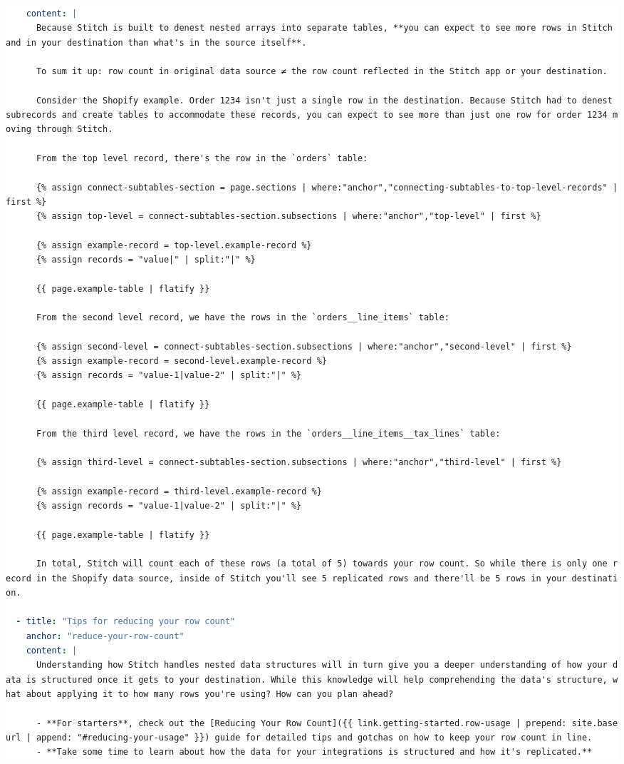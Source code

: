 ```yaml
    content: |
      Because Stitch is built to denest nested arrays into separate tables, **you can expect to see more rows in Stitch and in your destination than what's in the source itself**. 

      To sum it up: row count in original data source ≠ the row count reflected in the Stitch app or your destination.

      Consider the Shopify example. Order 1234 isn't just a single row in the destination. Because Stitch had to denest subrecords and create tables to accommodate these records, you can expect to see more than just one row for order 1234 moving through Stitch.

      From the top level record, there's the row in the `orders` table:

      {% assign connect-subtables-section = page.sections | where:"anchor","connecting-subtables-to-top-level-records" | first %}
      {% assign top-level = connect-subtables-section.subsections | where:"anchor","top-level" | first %}

      {% assign example-record = top-level.example-record %}
      {% assign records = "value|" | split:"|" %}

      {{ page.example-table | flatify }}

      From the second level record, we have the rows in the `orders__line_items` table:

      {% assign second-level = connect-subtables-section.subsections | where:"anchor","second-level" | first %}
      {% assign example-record = second-level.example-record %}
      {% assign records = "value-1|value-2" | split:"|" %}

      {{ page.example-table | flatify }}

      From the third level record, we have the rows in the `orders__line_items__tax_lines` table:

      {% assign third-level = connect-subtables-section.subsections | where:"anchor","third-level" | first %}

      {% assign example-record = third-level.example-record %}
      {% assign records = "value-1|value-2" | split:"|" %}

      {{ page.example-table | flatify }}

      In total, Stitch will count each of these rows (a total of 5) towards your row count. So while there is only one record in the Shopify data source, inside of Stitch you'll see 5 replicated rows and there'll be 5 rows in your destination.

  - title: "Tips for reducing your row count"
    anchor: "reduce-your-row-count"
    content: |
      Understanding how Stitch handles nested data structures will in turn give you a deeper understanding of how your data is structured once it gets to your destination. While this knowledge will help comprehending the data's structure, what about applying it to how many rows you're using? How can you plan ahead?

      - **For starters**, check out the [Reducing Your Row Count]({{ link.getting-started.row-usage | prepend: site.baseurl | append: "#reducing-your-usage" }}) guide for detailed tips and gotchas on how to keep your row count in line.
      - **Take some time to learn about how the data for your integrations is structured and how it's replicated.**

```